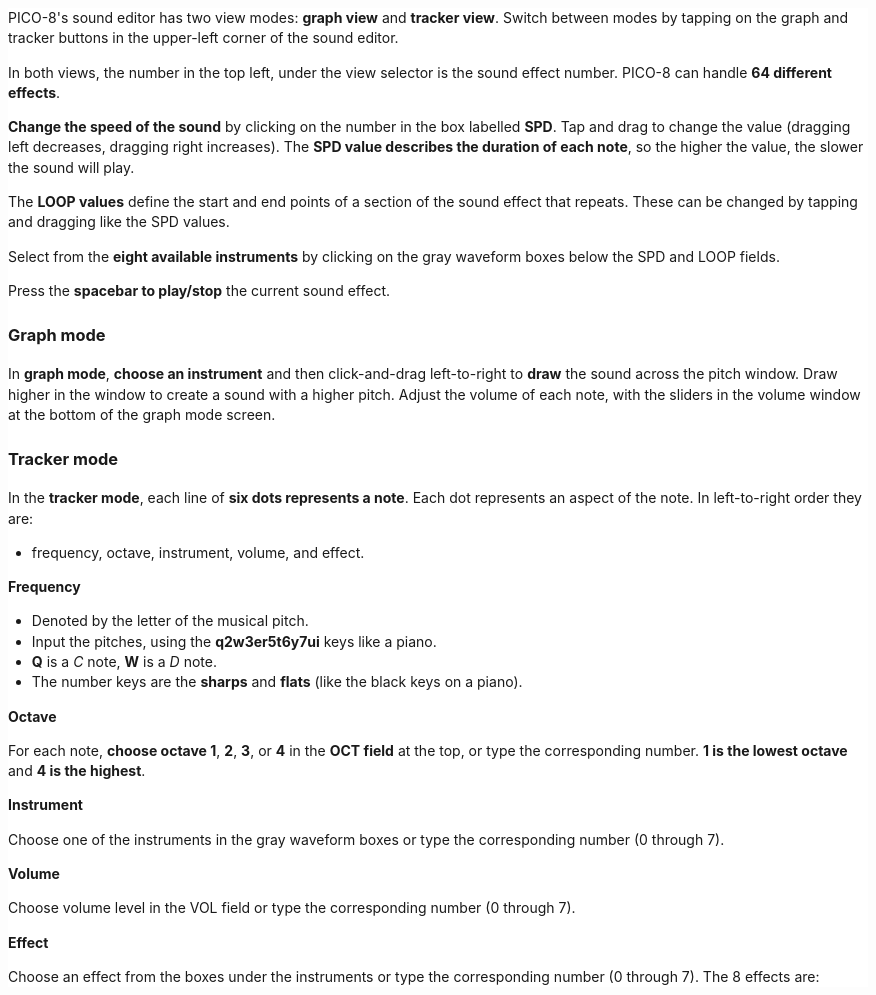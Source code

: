 
PICO-8's sound editor has two view modes: **graph view** and **tracker view**. Switch between modes by tapping on the graph and tracker buttons in the upper-left corner of the sound editor.

In both views, the number in the top left, under the view selector is the sound effect number. PICO-8 can handle **64 different effects**.

**Change the speed of the sound** by clicking on the number in the box labelled **SPD**. Tap and drag to change the value (dragging left decreases, dragging right increases). The **SPD value describes the duration of each note**, so the higher the value, the slower the sound will play.

The **LOOP values** define the start and end points of a section of the sound effect that repeats. These can be changed by tapping and dragging like the SPD values.

Select from the **eight available instruments** by clicking on the gray waveform boxes below the SPD and LOOP fields.

Press the **spacebar to play/stop** the current sound effect.

### Graph mode

In **graph mode**, **choose an instrument** and then click-and-drag left-to-right to **draw** the sound across the pitch window. Draw higher in the window to create a sound with a higher pitch. Adjust the volume of each note, with the sliders in the volume window at the bottom of the graph mode screen.

### Tracker mode
In the **tracker mode**, each line of **six dots represents a note**. Each dot represents an aspect of the note. In left-to-right order they are:

* frequency, octave, instrument, volume, and effect.

**Frequency**

* Denoted by the letter of the musical pitch.
* Input the pitches, using the **q2w3er5t6y7ui** keys like a piano.
* **Q** is a *C* note, **W** is a *D* note.
* The number keys are the **sharps** and **flats** (like the black keys on a piano).

**Octave**

For each note, **choose octave 1**, **2**, **3**, or **4** in the **OCT field** at the top, or type the corresponding number. **1 is the lowest octave** and **4 is the highest**.

**Instrument**

Choose one of the instruments in the gray waveform boxes or type the corresponding number (0 through 7).

**Volume**

Choose volume level in the VOL field or type the corresponding number (0 through 7).

**Effect**

Choose an effect from the boxes under the instruments or type the corresponding number (0 through 7).
The 8 effects are:
